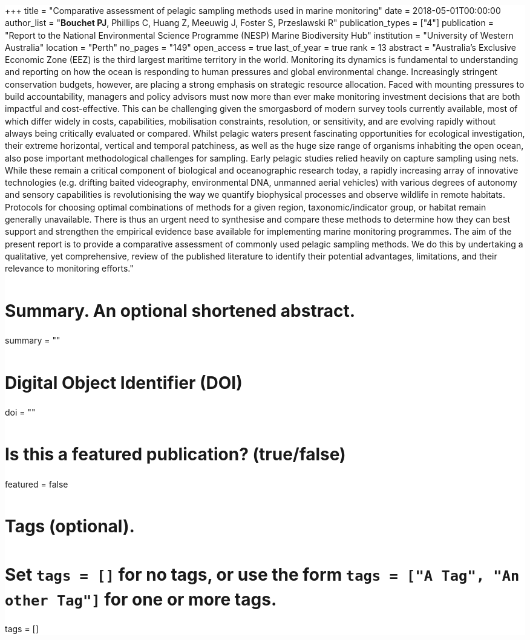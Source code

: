 +++
title = "Comparative assessment of pelagic sampling methods used in marine monitoring"
date = 2018-05-01T00:00:00
author_list = "<strong>Bouchet PJ</strong>, Phillips C, Huang Z, Meeuwig J, Foster S, Przeslawski R"
publication_types = ["4"]
publication = "Report to the National Environmental Science Programme (NESP) Marine Biodiversity Hub"
institution = "University of Western Australia"
location = "Perth"
no_pages = "149"
open_access = true
last_of_year = true
rank = 13
abstract = "Australia’s Exclusive Economic Zone (EEZ) is the third largest maritime territory in the world. Monitoring its dynamics is fundamental to understanding and reporting on how the ocean is responding to human pressures and global environmental change. Increasingly stringent conservation budgets, however, are placing a strong emphasis on strategic resource allocation. Faced with mounting pressures to build accountability, managers and policy advisors must now more than ever make monitoring investment decisions that are both impactful and cost-effective. This can be challenging given the smorgasbord of modern survey tools currently available, most of which differ widely in costs, capabilities, mobilisation constraints, resolution, or sensitivity, and are evolving rapidly without always being critically evaluated or compared. Whilst pelagic waters present fascinating opportunities for ecological investigation, their extreme horizontal, vertical and temporal patchiness, as well as the huge size range of organisms inhabiting the open ocean, also pose important methodological challenges for sampling. Early pelagic studies relied heavily on capture sampling using nets. While these remain a critical component of biological and oceanographic research today, a rapidly increasing array of innovative technologies (e.g. drifting baited videography, environmental DNA, unmanned aerial vehicles) with various degrees of autonomy and sensory capabilities is revolutionising the way we quantify biophysical processes and observe wildlife in remote habitats. Protocols for choosing optimal combinations of methods for a given region, taxonomic/indicator group, or habitat remain generally unavailable. There is thus an urgent need to synthesise and compare these methods to determine how they can best support and strengthen the empirical evidence base available for implementing marine monitoring programmes. The aim of the present report is to provide a comparative assessment of commonly used pelagic sampling methods. We do this by undertaking a qualitative, yet comprehensive, review of the published literature to identify their potential advantages, limitations, and their relevance to monitoring efforts."

# Summary. An optional shortened abstract.
summary = ""

# Digital Object Identifier (DOI)
doi = ""

# Is this a featured publication? (true/false)
featured = false

# Tags (optional).
#   Set `tags = []` for no tags, or use the form `tags = ["A Tag", "Another Tag"]` for one or more tags.
tags = []
